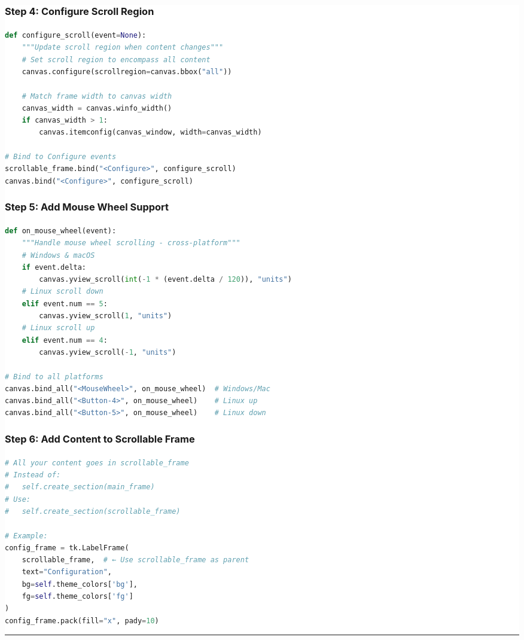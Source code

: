 ```python
```

### Step 4: Configure Scroll Region
```python
def configure_scroll(event=None):
    """Update scroll region when content changes"""
    # Set scroll region to encompass all content
    canvas.configure(scrollregion=canvas.bbox("all"))
    
    # Match frame width to canvas width
    canvas_width = canvas.winfo_width()
    if canvas_width > 1:
        canvas.itemconfig(canvas_window, width=canvas_width)

# Bind to Configure events
scrollable_frame.bind("<Configure>", configure_scroll)
canvas.bind("<Configure>", configure_scroll)
```

### Step 5: Add Mouse Wheel Support
```python
def on_mouse_wheel(event):
    """Handle mouse wheel scrolling - cross-platform"""
    # Windows & macOS
    if event.delta:
        canvas.yview_scroll(int(-1 * (event.delta / 120)), "units")
    # Linux scroll down
    elif event.num == 5:
        canvas.yview_scroll(1, "units")
    # Linux scroll up
    elif event.num == 4:
        canvas.yview_scroll(-1, "units")

# Bind to all platforms
canvas.bind_all("<MouseWheel>", on_mouse_wheel)  # Windows/Mac
canvas.bind_all("<Button-4>", on_mouse_wheel)    # Linux up
canvas.bind_all("<Button-5>", on_mouse_wheel)    # Linux down
```

### Step 6: Add Content to Scrollable Frame
```python
# All your content goes in scrollable_frame
# Instead of:
#   self.create_section(main_frame)
# Use:
#   self.create_section(scrollable_frame)

# Example:
config_frame = tk.LabelFrame(
    scrollable_frame,  # ← Use scrollable_frame as parent
    text="Configuration",
    bg=self.theme_colors['bg'],
    fg=self.theme_colors['fg']
)
config_frame.pack(fill="x", pady=10)
```

---